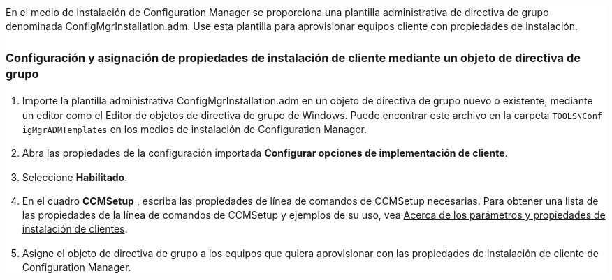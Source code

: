 En el medio de instalación de Configuration Manager se proporciona una plantilla administrativa de directiva de grupo denominada ConfigMgrInstallation.adm. Use esta plantilla para aprovisionar equipos cliente con propiedades de instalación.


### <a name="configure-and-assign-client-installation-properties-by-using-a-group-policy-object"></a>Configuración y asignación de propiedades de instalación de cliente mediante un objeto de directiva de grupo  

1.  Importe la plantilla administrativa ConfigMgrInstallation.adm en un objeto de directiva de grupo nuevo o existente, mediante un editor como el Editor de objetos de directiva de grupo de Windows. Puede encontrar este archivo en la carpeta `TOOLS\ConfigMgrADMTemplates` en los medios de instalación de Configuration Manager.  

2.  Abra las propiedades de la configuración importada **Configurar opciones de implementación de cliente**.  

3.  Seleccione **Habilitado**.  

4.  En el cuadro **CCMSetup** , escriba las propiedades de línea de comandos de CCMSetup necesarias. Para obtener una lista de las propiedades de la línea de comandos de CCMSetup y ejemplos de su uso, vea [Acerca de los parámetros y propiedades de instalación de clientes](/sccm/core/clients/deploy/about-client-installation-properties).  

5.  Asigne el objeto de directiva de grupo a los equipos que quiera aprovisionar con las propiedades de instalación de cliente de Configuration Manager.  
